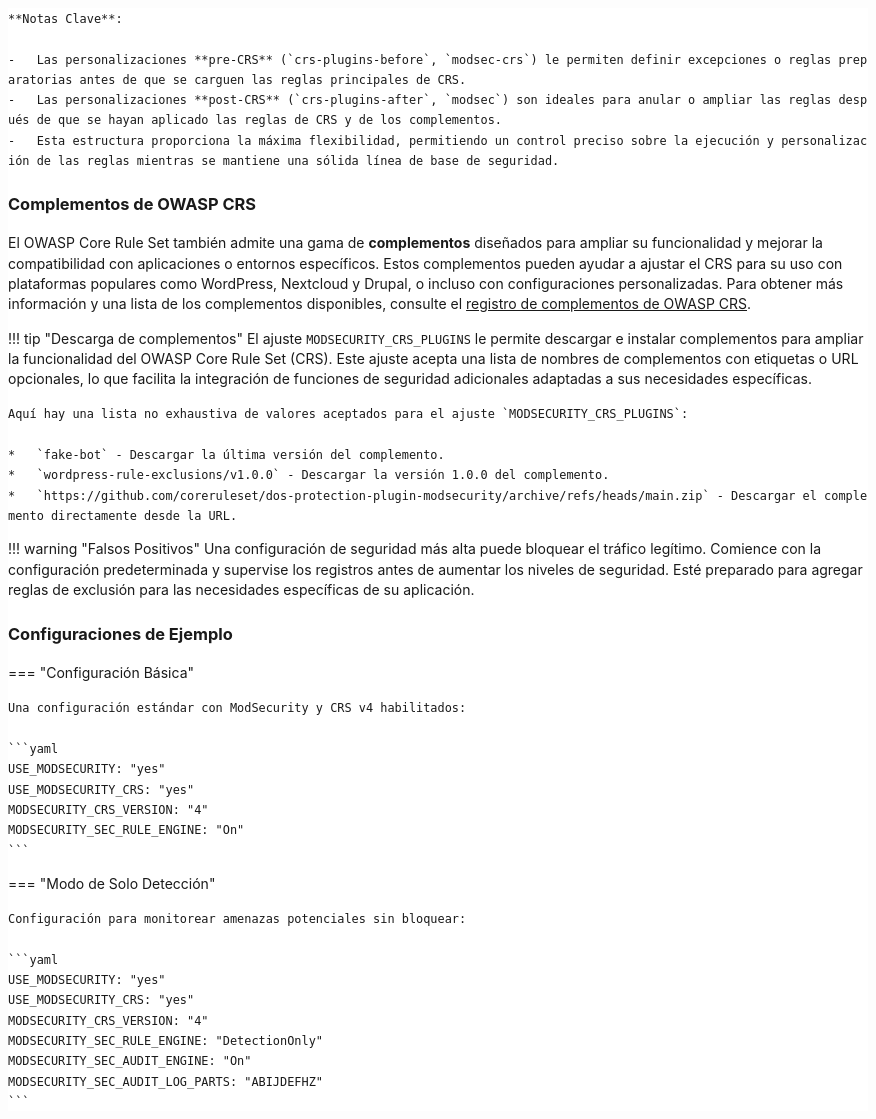     **Notas Clave**:

    -   Las personalizaciones **pre-CRS** (`crs-plugins-before`, `modsec-crs`) le permiten definir excepciones o reglas preparatorias antes de que se carguen las reglas principales de CRS.
    -   Las personalizaciones **post-CRS** (`crs-plugins-after`, `modsec`) son ideales para anular o ampliar las reglas después de que se hayan aplicado las reglas de CRS y de los complementos.
    -   Esta estructura proporciona la máxima flexibilidad, permitiendo un control preciso sobre la ejecución y personalización de las reglas mientras se mantiene una sólida línea de base de seguridad.

### Complementos de OWASP CRS

El OWASP Core Rule Set también admite una gama de **complementos** diseñados para ampliar su funcionalidad y mejorar la compatibilidad con aplicaciones o entornos específicos. Estos complementos pueden ayudar a ajustar el CRS para su uso con plataformas populares como WordPress, Nextcloud y Drupal, o incluso con configuraciones personalizadas. Para obtener más información y una lista de los complementos disponibles, consulte el [registro de complementos de OWASP CRS](https://github.com/coreruleset/plugin-registry).

!!! tip "Descarga de complementos"
El ajuste `MODSECURITY_CRS_PLUGINS` le permite descargar e instalar complementos para ampliar la funcionalidad del OWASP Core Rule Set (CRS). Este ajuste acepta una lista de nombres de complementos con etiquetas o URL opcionales, lo que facilita la integración de funciones de seguridad adicionales adaptadas a sus necesidades específicas.

    Aquí hay una lista no exhaustiva de valores aceptados para el ajuste `MODSECURITY_CRS_PLUGINS`:

    *   `fake-bot` - Descargar la última versión del complemento.
    *   `wordpress-rule-exclusions/v1.0.0` - Descargar la versión 1.0.0 del complemento.
    *   `https://github.com/coreruleset/dos-protection-plugin-modsecurity/archive/refs/heads/main.zip` - Descargar el complemento directamente desde la URL.

!!! warning "Falsos Positivos"
Una configuración de seguridad más alta puede bloquear el tráfico legítimo. Comience con la configuración predeterminada y supervise los registros antes de aumentar los niveles de seguridad. Esté preparado para agregar reglas de exclusión para las necesidades específicas de su aplicación.

### Configuraciones de Ejemplo

=== "Configuración Básica"

    Una configuración estándar con ModSecurity y CRS v4 habilitados:

    ```yaml
    USE_MODSECURITY: "yes"
    USE_MODSECURITY_CRS: "yes"
    MODSECURITY_CRS_VERSION: "4"
    MODSECURITY_SEC_RULE_ENGINE: "On"
    ```

=== "Modo de Solo Detección"

    Configuración para monitorear amenazas potenciales sin bloquear:

    ```yaml
    USE_MODSECURITY: "yes"
    USE_MODSECURITY_CRS: "yes"
    MODSECURITY_CRS_VERSION: "4"
    MODSECURITY_SEC_RULE_ENGINE: "DetectionOnly"
    MODSECURITY_SEC_AUDIT_ENGINE: "On"
    MODSECURITY_SEC_AUDIT_LOG_PARTS: "ABIJDEFHZ"
    ```
